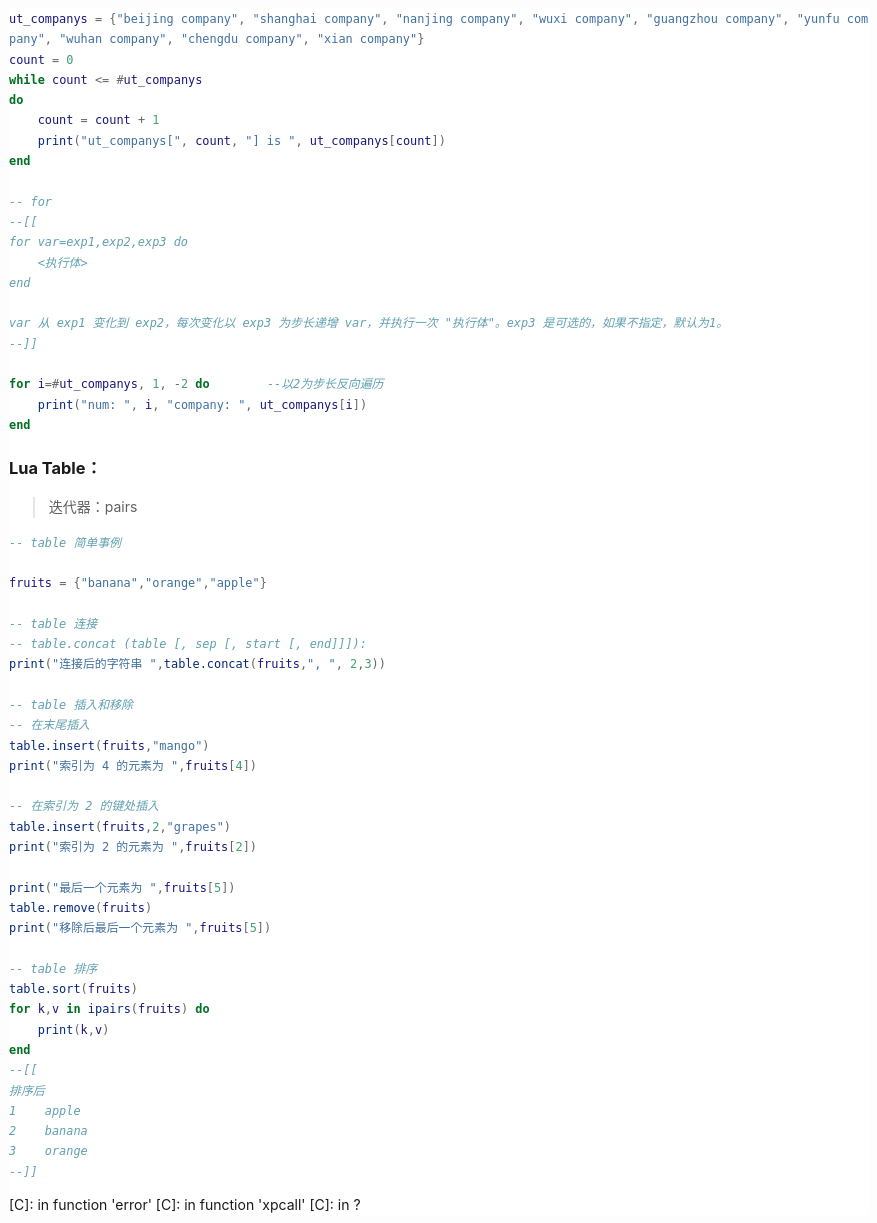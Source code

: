 ```lua
ut_companys = {"beijing company", "shanghai company", "nanjing company", "wuxi company", "guangzhou company", "yunfu company", "wuhan company", "chengdu company", "xian company"}
count = 0
while count <= #ut_companys 
do
    count = count + 1
    print("ut_companys[", count, "] is ", ut_companys[count])
end

-- for
--[[
for var=exp1,exp2,exp3 do  
    <执行体>  
end  

var 从 exp1 变化到 exp2，每次变化以 exp3 为步长递增 var，并执行一次 "执行体"。exp3 是可选的，如果不指定，默认为1。
--]]

for i=#ut_companys, 1, -2 do        --以2为步长反向遍历
    print("num: ", i, "company: ", ut_companys[i])
end
```

### Lua Table：

> 迭代器：pairs

```lua
-- table 简单事例

fruits = {"banana","orange","apple"}

-- table 连接
-- table.concat (table [, sep [, start [, end]]]):
print("连接后的字符串 ",table.concat(fruits,", ", 2,3))

-- table 插入和移除
-- 在末尾插入
table.insert(fruits,"mango")
print("索引为 4 的元素为 ",fruits[4])

-- 在索引为 2 的键处插入
table.insert(fruits,2,"grapes")
print("索引为 2 的元素为 ",fruits[2])

print("最后一个元素为 ",fruits[5])
table.remove(fruits)
print("移除后最后一个元素为 ",fruits[5])

-- table 排序
table.sort(fruits)
for k,v in ipairs(fruits) do
    print(k,v)
end
--[[
排序后
1    apple
2    banana
3    orange
--]]

```


[C]: in function 'error'
[C]: in function 'xpcall'
[C]: in ?